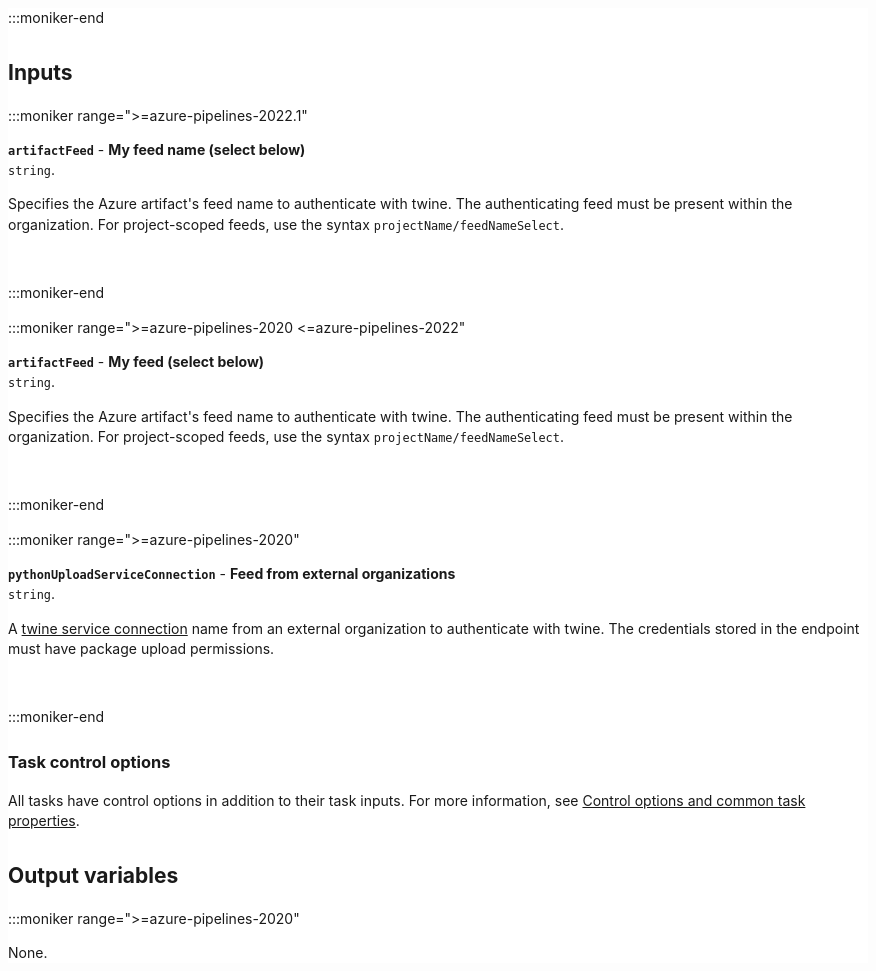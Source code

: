 :::moniker-end



## Inputs


:::moniker range=">=azure-pipelines-2022.1"

**`artifactFeed`** - **My feed name (select below)**<br>
`string`.<br>

Specifies the Azure artifact's feed name to authenticate with twine. The authenticating feed must be present within the organization. For project-scoped feeds, use the syntax `projectName/feedNameSelect`.

<br>

:::moniker-end

:::moniker range=">=azure-pipelines-2020 <=azure-pipelines-2022"

**`artifactFeed`** - **My feed (select below)**<br>
`string`.<br>

Specifies the Azure artifact's feed name to authenticate with twine. The authenticating feed must be present within the organization. For project-scoped feeds, use the syntax `projectName/feedNameSelect`.

<br>

:::moniker-end


:::moniker range=">=azure-pipelines-2020"

**`pythonUploadServiceConnection`** - **Feed from external organizations**<br>
`string`.<br>

A [twine service connection](/azure/devops/pipelines/library/service-endpoints#python-package-upload-service-connection) name from an external organization to authenticate with twine. The credentials stored in the endpoint must have package upload permissions.

<br>

:::moniker-end


### Task control options

All tasks have control options in addition to their task inputs. For more information, see [Control options and common task properties](/azure/devops/pipelines/yaml-schema/steps-task#common-task-properties).



## Output variables

:::moniker range=">=azure-pipelines-2020"

None.
